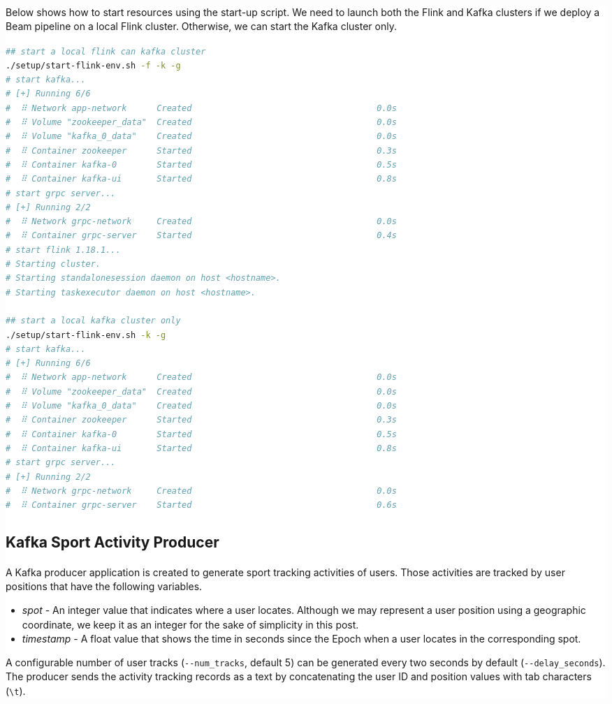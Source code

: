 Below shows how to start resources using the start-up script. We need to launch both the Flink and Kafka clusters if we deploy a Beam pipeline on a local Flink cluster. Otherwise, we can start the Kafka cluster only.

```bash
## start a local flink can kafka cluster
./setup/start-flink-env.sh -f -k -g
# start kafka...
# [+] Running 6/6
#  ⠿ Network app-network      Created                                     0.0s
#  ⠿ Volume "zookeeper_data"  Created                                     0.0s
#  ⠿ Volume "kafka_0_data"    Created                                     0.0s
#  ⠿ Container zookeeper      Started                                     0.3s
#  ⠿ Container kafka-0        Started                                     0.5s
#  ⠿ Container kafka-ui       Started                                     0.8s
# start grpc server...
# [+] Running 2/2
#  ⠿ Network grpc-network     Created                                     0.0s  
#  ⠿ Container grpc-server    Started                                     0.4s
# start flink 1.18.1...
# Starting cluster.
# Starting standalonesession daemon on host <hostname>.
# Starting taskexecutor daemon on host <hostname>.

## start a local kafka cluster only
./setup/start-flink-env.sh -k -g
# start kafka...
# [+] Running 6/6
#  ⠿ Network app-network      Created                                     0.0s
#  ⠿ Volume "zookeeper_data"  Created                                     0.0s
#  ⠿ Volume "kafka_0_data"    Created                                     0.0s
#  ⠿ Container zookeeper      Started                                     0.3s
#  ⠿ Container kafka-0        Started                                     0.5s
#  ⠿ Container kafka-ui       Started                                     0.8s
# start grpc server...
# [+] Running 2/2
#  ⠿ Network grpc-network     Created                                     0.0s  
#  ⠿ Container grpc-server    Started                                     0.6s
```

## Kafka Sport Activity Producer

A Kafka producer application is created to generate sport tracking activities of users. Those activities are tracked by user positions that have the following variables.

* *spot* - An integer value that indicates where a user locates. Although we may represent a user position using a geographic coordinate, we keep it as an integer for the sake of simplicity in this post.
* *timestamp* - A float value that shows the time in seconds since the Epoch when a user locates in the corresponding spot.

A configurable number of user tracks (`--num_tracks`, default 5) can be generated every two seconds by default (`--delay_seconds`). The producer sends the activity tracking records as a text by concatenating the user ID and position values with tab characters (`\t`).
